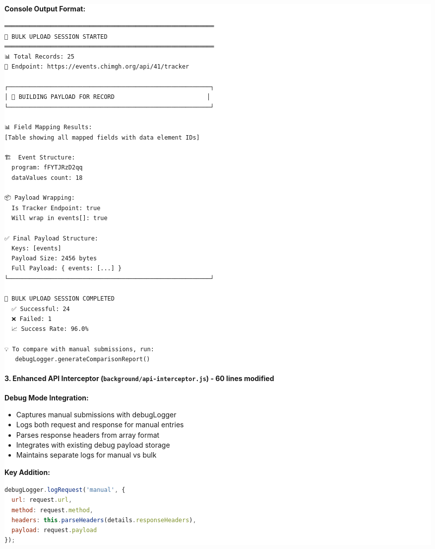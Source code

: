 **Console Output Format:**
```
═══════════════════════════════════════════════════════════
🎯 BULK UPLOAD SESSION STARTED
═══════════════════════════════════════════════════════════
📊 Total Records: 25
🔗 Endpoint: https://events.chimgh.org/api/41/tracker

┌─────────────────────────────────────────────────────────┐
│ 🔨 BUILDING PAYLOAD FOR RECORD                          │
└─────────────────────────────────────────────────────────┘

📊 Field Mapping Results:
[Table showing all mapped fields with data element IDs]

🏗️  Event Structure:
  program: fFYTJRzD2qq
  dataValues count: 18

📦 Payload Wrapping:
  Is Tracker Endpoint: true
  Will wrap in events[]: true

✅ Final Payload Structure:
  Keys: [events]
  Payload Size: 2456 bytes
  Full Payload: { events: [...] }
└─────────────────────────────────────────────────────────┘

🏁 BULK UPLOAD SESSION COMPLETED
  ✅ Successful: 24
  ❌ Failed: 1
  📈 Success Rate: 96.0%

💡 To compare with manual submissions, run:
   debugLogger.generateComparisonReport()
```

#### 3. Enhanced API Interceptor (`background/api-interceptor.js`) - 60 lines modified
**Debug Mode Integration:**
- Captures manual submissions with debugLogger
- Logs both request and response for manual entries
- Parses response headers from array format
- Integrates with existing debug payload storage
- Maintains separate logs for manual vs bulk

**Key Addition:**
```javascript
debugLogger.logRequest('manual', {
  url: request.url,
  method: request.method,
  headers: this.parseHeaders(details.responseHeaders),
  payload: request.payload
});
```
